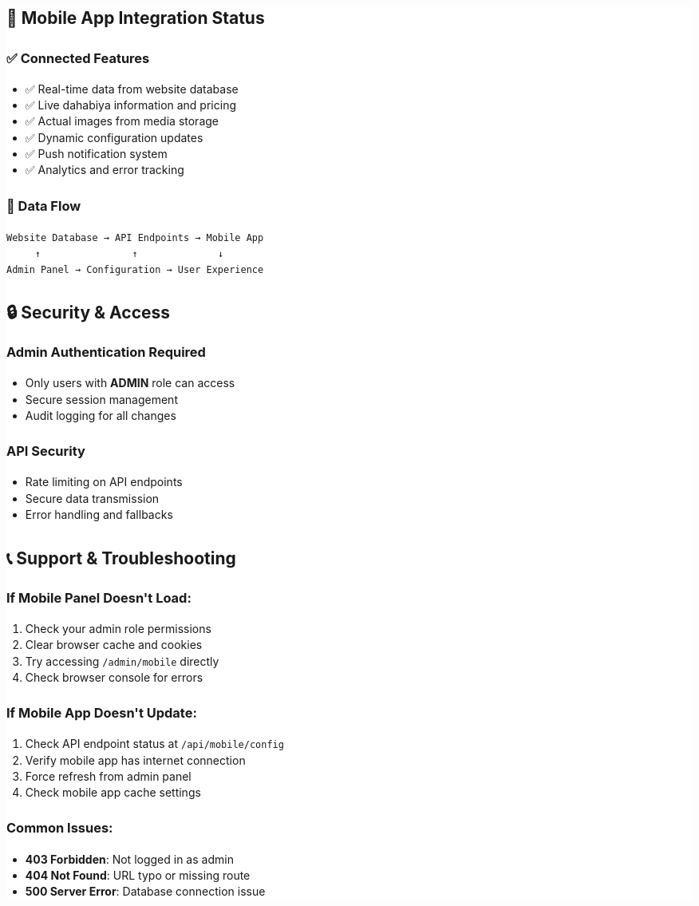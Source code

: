 ## 📱 **Mobile App Integration Status**

### **✅ Connected Features**
- ✅ Real-time data from website database
- ✅ Live dahabiya information and pricing
- ✅ Actual images from media storage
- ✅ Dynamic configuration updates
- ✅ Push notification system
- ✅ Analytics and error tracking

### **🔄 Data Flow**
```
Website Database → API Endpoints → Mobile App
     ↑                ↑              ↓
Admin Panel → Configuration → User Experience
```

## 🔒 **Security & Access**

### **Admin Authentication Required**
- Only users with **ADMIN** role can access
- Secure session management
- Audit logging for all changes

### **API Security**
- Rate limiting on API endpoints
- Secure data transmission
- Error handling and fallbacks

## 📞 **Support & Troubleshooting**

### **If Mobile Panel Doesn't Load:**
1. Check your admin role permissions
2. Clear browser cache and cookies
3. Try accessing `/admin/mobile` directly
4. Check browser console for errors

### **If Mobile App Doesn't Update:**
1. Check API endpoint status at `/api/mobile/config`
2. Verify mobile app has internet connection
3. Force refresh from admin panel
4. Check mobile app cache settings

### **Common Issues:**
- **403 Forbidden**: Not logged in as admin
- **404 Not Found**: URL typo or missing route
- **500 Server Error**: Database connection issue
